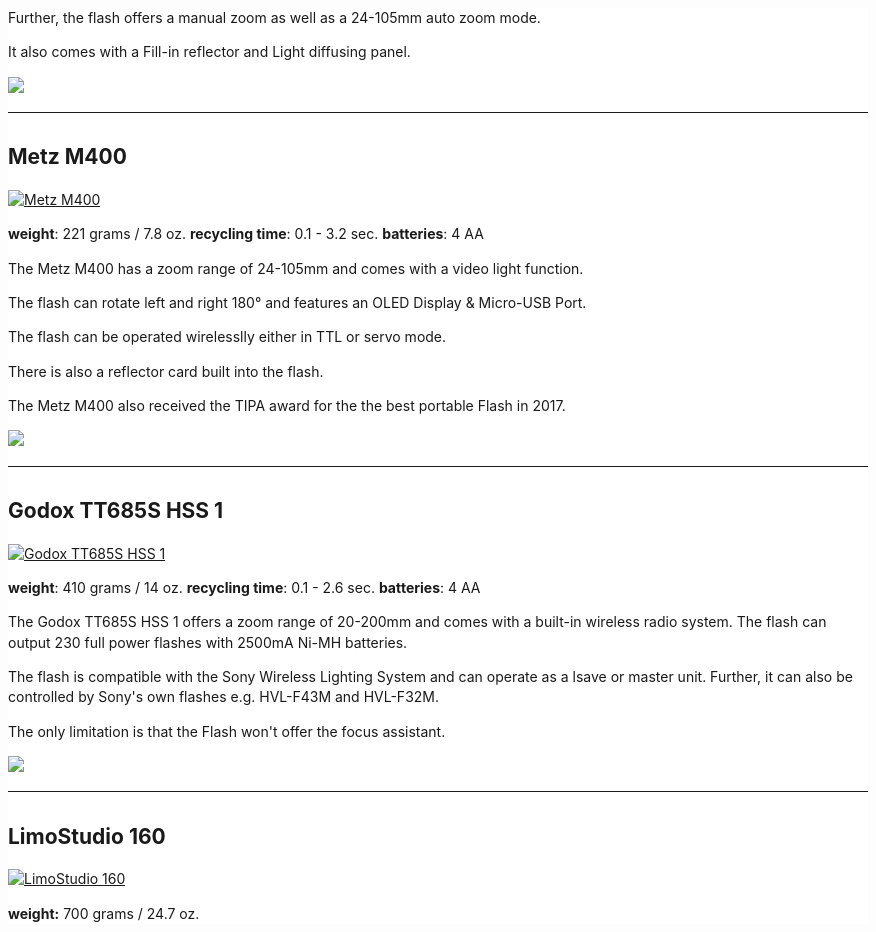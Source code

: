 Further, the flash offers a manual zoom as well as a 24-105mm auto zoom mode.

It also comes with a Fill-in reflector and Light diffusing panel.

<a rel="nofollow" href="http://amzn.to/2v6MYZ6" target="_blank" ><img src="http://www.hikeventures.com/buy.gif"></a>

<hr>

## Metz M400

<a rel="nofollow"  href="https://www.amazon.com/Metz-Mecablitz-Interface-MZ-M400S/dp/B01MTK8OSB/ref=as_li_ss_il?s=electronics&ie=UTF8&qid=1501483112&sr=1-3&keywords=mecablitz+m400&linkCode=li3&tag=hikeve-20&linkId=1c1589f92c712cfdc1095d30dfebba77" target="_blank"><img alt="Metz M400" border="0" src="//ws-na.amazon-adsystem.com/widgets/q?_encoding=UTF8&ASIN=B01MTK8OSB&Format=_SL250_&ID=AsinImage&MarketPlace=US&ServiceVersion=20070822&WS=1&tag=hikeve-20" ></a><img src="https://ir-na.amazon-adsystem.com/e/ir?t=hikeve-20&l=li3&o=1&a=B01MTK8OSB" width="1" height="1" border="0" alt="" style="border:none !important; margin:0px !important;" />

**weight**: 221 grams / 7.8 oz.
**recycling time**: 0.1 - 3.2 sec.
**batteries**: 4 AA

The Metz M400 has a zoom range of 24-105mm and comes with a video light function.

The flash can rotate left and right 180° and features an OLED Display & Micro-USB Port.

The flash can be operated wirelesslly either in TTL or servo mode.

There is also a reflector card built into the flash.

The Metz M400 also received the TIPA award for the the best portable Flash in 2017.

<a rel="nofollow" href="http://amzn.to/2vb2BPm" target="_blank" ><img src="http://www.hikeventures.com/buy.gif"></a>

<hr>

## Godox TT685S HSS 1

<a rel="nofollow"  href="https://www.amazon.com/Godox-TT685S-Speedlite-X1T-S-Trigger/dp/B01EHJMAAC/ref=as_li_ss_il?s=electronics&ie=UTF8&qid=1501483328&sr=1-3&keywords=Godox+sony&linkCode=li3&tag=hikeve-20&linkId=00c608c273dcbac8f295afabc9cf2d86" target="_blank"><img alt="Godox TT685S HSS 1" border="0" src="//ws-na.amazon-adsystem.com/widgets/q?_encoding=UTF8&ASIN=B01EHJMAAC&Format=_SL250_&ID=AsinImage&MarketPlace=US&ServiceVersion=20070822&WS=1&tag=hikeve-20" ></a><img src="https://ir-na.amazon-adsystem.com/e/ir?t=hikeve-20&l=li3&o=1&a=B01EHJMAAC" width="1" height="1" border="0" alt="" style="border:none !important; margin:0px !important;" />

**weight**: 410 grams / 14 oz.
**recycling time**:  0.1 - 2.6 sec.
**batteries**: 4 AA

The Godox TT685S HSS 1 offers a zoom range of 20-200mm and comes with a built-in wireless radio system. The flash can output 230 full power flashes with 2500mA Ni-MH batteries.

The flash is compatible with the Sony Wireless Lighting System and can operate as a lsave or master unit. Further, it can also be controlled by Sony's own flashes e.g. HVL-F43M and HVL-F32M.

The only limitation is that the Flash won't offer the focus assistant.

<a rel="nofollow" href="http://amzn.to/2vahXDG" target="_blank" ><img src="http://www.hikeventures.com/buy.gif"></a>

<hr>

## LimoStudio 160
<a rel="nofollow"  href="https://www.amazon.com/LimoStudio-Dimmable-Camera-Camcorder-AGG1318/dp/B00K2EP4NM/ref=as_li_ss_il?s=photo&ie=UTF8&qid=1501488470&sr=1-47&keywords=video+light&refinements=p_72:1248879011&linkCode=li3&tag=hikeve-20&linkId=8cf43935b6e4fe3a9a1af774da25595a" target="_blank"><img alt="LimoStudio 160" border="0" src="//ws-na.amazon-adsystem.com/widgets/q?_encoding=UTF8&ASIN=B00K2EP4NM&Format=_SL250_&ID=AsinImage&MarketPlace=US&ServiceVersion=20070822&WS=1&tag=hikeve-20" ></a><img src="https://ir-na.amazon-adsystem.com/e/ir?t=hikeve-20&l=li3&o=1&a=B00K2EP4NM" width="1" height="1" border="0" alt="" style="border:none !important; margin:0px !important;" />

**weight:** 700 grams / 24.7 oz.
